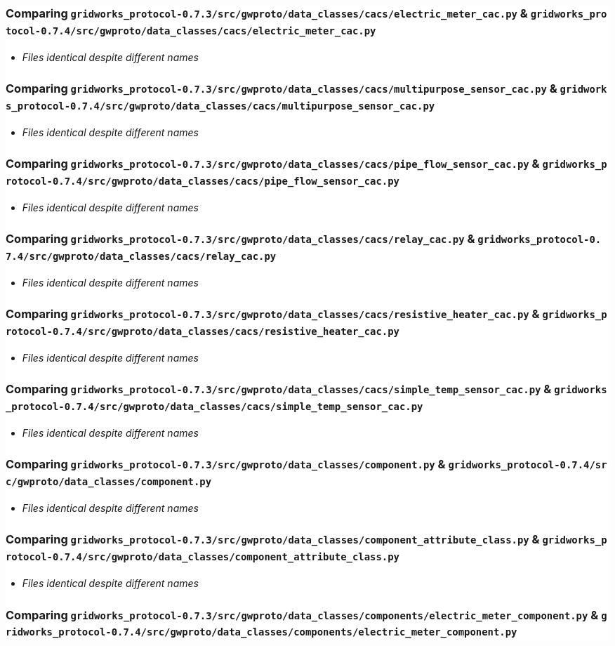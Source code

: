 ### Comparing `gridworks_protocol-0.7.3/src/gwproto/data_classes/cacs/electric_meter_cac.py` & `gridworks_protocol-0.7.4/src/gwproto/data_classes/cacs/electric_meter_cac.py`

 * *Files identical despite different names*

### Comparing `gridworks_protocol-0.7.3/src/gwproto/data_classes/cacs/multipurpose_sensor_cac.py` & `gridworks_protocol-0.7.4/src/gwproto/data_classes/cacs/multipurpose_sensor_cac.py`

 * *Files identical despite different names*

### Comparing `gridworks_protocol-0.7.3/src/gwproto/data_classes/cacs/pipe_flow_sensor_cac.py` & `gridworks_protocol-0.7.4/src/gwproto/data_classes/cacs/pipe_flow_sensor_cac.py`

 * *Files identical despite different names*

### Comparing `gridworks_protocol-0.7.3/src/gwproto/data_classes/cacs/relay_cac.py` & `gridworks_protocol-0.7.4/src/gwproto/data_classes/cacs/relay_cac.py`

 * *Files identical despite different names*

### Comparing `gridworks_protocol-0.7.3/src/gwproto/data_classes/cacs/resistive_heater_cac.py` & `gridworks_protocol-0.7.4/src/gwproto/data_classes/cacs/resistive_heater_cac.py`

 * *Files identical despite different names*

### Comparing `gridworks_protocol-0.7.3/src/gwproto/data_classes/cacs/simple_temp_sensor_cac.py` & `gridworks_protocol-0.7.4/src/gwproto/data_classes/cacs/simple_temp_sensor_cac.py`

 * *Files identical despite different names*

### Comparing `gridworks_protocol-0.7.3/src/gwproto/data_classes/component.py` & `gridworks_protocol-0.7.4/src/gwproto/data_classes/component.py`

 * *Files identical despite different names*

### Comparing `gridworks_protocol-0.7.3/src/gwproto/data_classes/component_attribute_class.py` & `gridworks_protocol-0.7.4/src/gwproto/data_classes/component_attribute_class.py`

 * *Files identical despite different names*

### Comparing `gridworks_protocol-0.7.3/src/gwproto/data_classes/components/electric_meter_component.py` & `gridworks_protocol-0.7.4/src/gwproto/data_classes/components/electric_meter_component.py`
